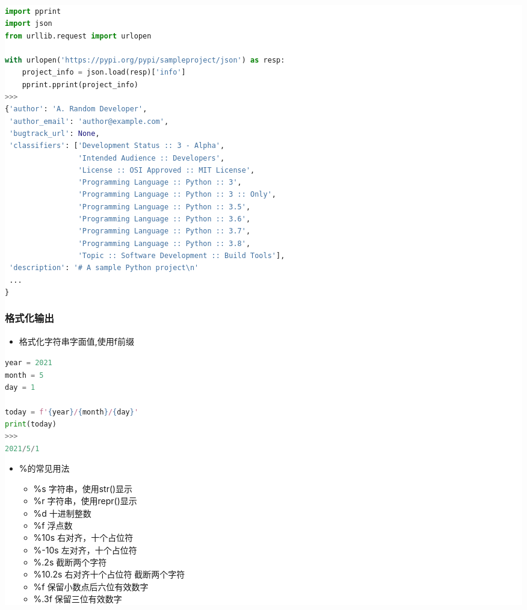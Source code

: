 ```python
import pprint
import json
from urllib.request import urlopen 

with urlopen('https://pypi.org/pypi/sampleproject/json') as resp:
    project_info = json.load(resp)['info']
    pprint.pprint(project_info)
>>>
{'author': 'A. Random Developer',
 'author_email': 'author@example.com',
 'bugtrack_url': None,
 'classifiers': ['Development Status :: 3 - Alpha',
                 'Intended Audience :: Developers',
                 'License :: OSI Approved :: MIT License',
                 'Programming Language :: Python :: 3',
                 'Programming Language :: Python :: 3 :: Only',
                 'Programming Language :: Python :: 3.5',
                 'Programming Language :: Python :: 3.6',
                 'Programming Language :: Python :: 3.7',
                 'Programming Language :: Python :: 3.8',
                 'Topic :: Software Development :: Build Tools'],
 'description': '# A sample Python project\n'
 ...
}
```

### 格式化输出

- 格式化字符串字面值,使用f前缀

```python
year = 2021
month = 5
day = 1

today = f'{year}/{month}/{day}'
print(today)
>>>
2021/5/1
```

- %的常见用法

  - %s 字符串，使用str()显示
  - %r 字符串，使用repr()显示
  - %d 十进制整数
  - %f 浮点数
  - %10s 右对齐，十个占位符
  - %-10s 左对齐，十个占位符
  - %.2s 截断两个字符
  - %10.2s 右对齐十个占位符 截断两个字符
  - %f 保留小数点后六位有效数字
  - %.3f 保留三位有效数字
